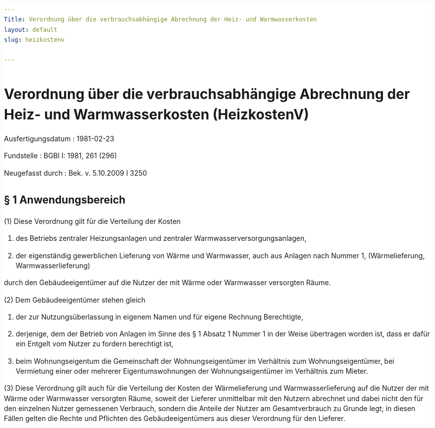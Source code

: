 ```yaml
---
Title: Verordnung über die verbrauchsabhängige Abrechnung der Heiz- und Warmwasserkosten
layout: default
slug: heizkostenv

---
```


# Verordnung über die verbrauchsabhängige Abrechnung der Heiz- und Warmwasserkosten (HeizkostenV)

Ausfertigungsdatum
:   1981-02-23

Fundstelle
:   BGBl I: 1981, 261 (296)

Neugefasst durch
:   Bek. v. 5.10.2009 I 3250


## § 1 Anwendungsbereich

(1) Diese Verordnung gilt für die Verteilung der Kosten

1.  des Betriebs zentraler Heizungsanlagen und zentraler
    Warmwasserversorgungsanlagen,


2.  der eigenständig gewerblichen Lieferung von Wärme und Warmwasser, auch
    aus Anlagen nach Nummer 1, (Wärmelieferung, Warmwasserlieferung)



durch den Gebäudeeigentümer auf die Nutzer der mit Wärme oder
Warmwasser versorgten Räume.

(2) Dem Gebäudeeigentümer stehen gleich

1.  der zur Nutzungsüberlassung in eigenem Namen und für eigene Rechnung
    Berechtigte,


2.  derjenige, dem der Betrieb von Anlagen im Sinne des § 1 Absatz 1
    Nummer 1 in der Weise übertragen worden ist, dass er dafür ein Entgelt
    vom Nutzer zu fordern berechtigt ist,


3.  beim Wohnungseigentum die Gemeinschaft der Wohnungseigentümer im
    Verhältnis zum Wohnungseigentümer, bei Vermietung einer oder mehrerer
    Eigentumswohnungen der Wohnungseigentümer im Verhältnis zum Mieter.




(3) Diese Verordnung gilt auch für die Verteilung der Kosten der
Wärmelieferung und Warmwasserlieferung auf die Nutzer der mit Wärme
oder Warmwasser versorgten Räume, soweit der Lieferer unmittelbar mit
den Nutzern abrechnet und dabei nicht den für den einzelnen Nutzer
gemessenen Verbrauch, sondern die Anteile der Nutzer am
Gesamtverbrauch zu Grunde legt; in diesen Fällen gelten die Rechte und
Pflichten des Gebäudeeigentümers aus dieser Verordnung für den
Lieferer.
